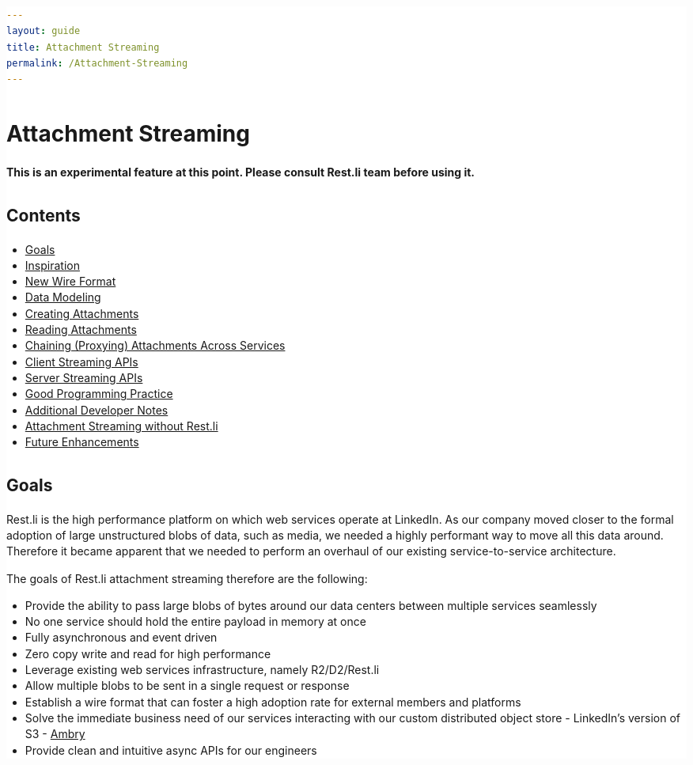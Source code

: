 ```yaml
---
layout: guide
title: Attachment Streaming
permalink: /Attachment-Streaming
---
```


# Attachment Streaming

**This is an experimental feature at this point. Please consult Rest.li
team before using it.**

## Contents

  - [Goals](#goals)
  - [Inspiration](#inspiration)
  - [New Wire Format](#new-wire-format)
  - [Data Modeling](#data-modeling)
  - [Creating Attachments](#creating-attachments)
  - [Reading Attachments](#reading-attachments)
  - [Chaining (Proxying) Attachments Across Services](#chaining-proxying-attachments-across-services)
  - [Client Streaming APIs](#client-streaming-apis)
  - [Server Streaming APIs](#server-streaming-apis)
  - [Good Programming Practice](#good-programming-practice)
  - [Additional Developer Notes](#additional-developer-notes)
  - [Attachment Streaming without Rest.li](#attachment-streaming-without-restli)
  - [Future Enhancements](#future-enhancements)

## Goals

Rest.li is the high performance platform on which web services operate
at LinkedIn. As our company moved closer to the formal adoption of large
unstructured blobs of data, such as media, we needed a highly performant
way to move all this data around. Therefore it became apparent that we
needed to perform an overhaul of our existing service-to-service
architecture.

The goals of Rest.li attachment streaming therefore are the following:

  - Provide the ability to pass large blobs of bytes around our data
    centers between multiple services seamlessly
  - No one service should hold the entire payload in memory at once
  - Fully asynchronous and event driven
  - Zero copy write and read for high performance
  - Leverage existing web services infrastructure, namely R2/D2/Rest.li
  - Allow multiple blobs to be sent in a single request or response
  - Establish a wire format that can foster a high adoption rate for
    external members and platforms
  - Solve the immediate business need of our services interacting with
    our custom distributed object store - LinkedIn’s version of S3 -
    [Ambry](https://github.com/linkedin/ambry)
  - Provide clean and intuitive async APIs for our engineers
